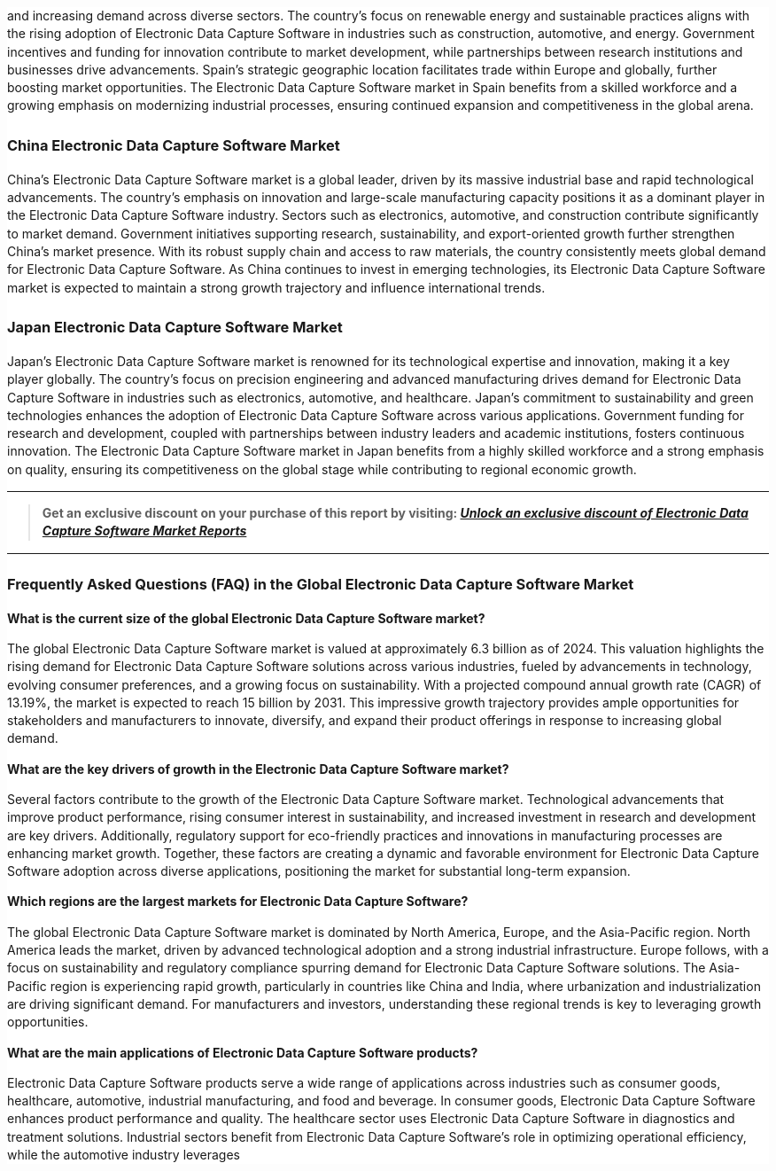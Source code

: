 and increasing demand across diverse sectors. The country&rsquo;s focus on renewable energy and sustainable practices aligns with the rising adoption of Electronic Data Capture Software in industries such as construction, automotive, and energy. Government incentives and funding for innovation contribute to market development, while partnerships between research institutions and businesses drive advancements. Spain&rsquo;s strategic geographic location facilitates trade within Europe and globally, further boosting market opportunities. The Electronic Data Capture Software market in Spain benefits from a skilled workforce and a growing emphasis on modernizing industrial processes, ensuring continued expansion and competitiveness in the global arena.</p><h3>China Electronic Data Capture Software Market</h3><p>China&rsquo;s Electronic Data Capture Software market is a global leader, driven by its massive industrial base and rapid technological advancements. The country&rsquo;s emphasis on innovation and large-scale manufacturing capacity positions it as a dominant player in the Electronic Data Capture Software industry. Sectors such as electronics, automotive, and construction contribute significantly to market demand. Government initiatives supporting research, sustainability, and export-oriented growth further strengthen China&rsquo;s market presence. With its robust supply chain and access to raw materials, the country consistently meets global demand for Electronic Data Capture Software. As China continues to invest in emerging technologies, its Electronic Data Capture Software market is expected to maintain a strong growth trajectory and influence international trends.</p><h3>Japan Electronic Data Capture Software Market</h3><p>Japan&rsquo;s Electronic Data Capture Software market is renowned for its technological expertise and innovation, making it a key player globally. The country&rsquo;s focus on precision engineering and advanced manufacturing drives demand for Electronic Data Capture Software in industries such as electronics, automotive, and healthcare. Japan&rsquo;s commitment to sustainability and green technologies enhances the adoption of Electronic Data Capture Software across various applications. Government funding for research and development, coupled with partnerships between industry leaders and academic institutions, fosters continuous innovation. The Electronic Data Capture Software market in Japan benefits from a highly skilled workforce and a strong emphasis on quality, ensuring its competitiveness on the global stage while contributing to regional economic growth.</p><hr /><blockquote><p><strong>Get an exclusive discount on your purchase of this report by visiting: <em><a href="://marketresearchpulse.com/ask-for-discount/84865?utm_source=Github&amp;utm_medium=027">Unlock an exclusive discount of Electronic Data Capture Software Market Reports</a></em>&nbsp;</strong></p></blockquote><hr /><h3>Frequently Asked Questions (FAQ) in the Global Electronic Data Capture Software Market</h3><p><strong>What is the current size of the global Electronic Data Capture Software market?</strong></p><p>The global Electronic Data Capture Software market is valued at approximately 6.3 billion as of 2024. This valuation highlights the rising demand for Electronic Data Capture Software solutions across various industries, fueled by advancements in technology, evolving consumer preferences, and a growing focus on sustainability. With a projected compound annual growth rate (CAGR) of 13.19%, the market is expected to reach 15 billion by 2031. This impressive growth trajectory provides ample opportunities for stakeholders and manufacturers to innovate, diversify, and expand their product offerings in response to increasing global demand.</p><p><strong>What are the key drivers of growth in the Electronic Data Capture Software market?</strong></p><p>Several factors contribute to the growth of the Electronic Data Capture Software market. Technological advancements that improve product performance, rising consumer interest in sustainability, and increased investment in research and development are key drivers. Additionally, regulatory support for eco-friendly practices and innovations in manufacturing processes are enhancing market growth. Together, these factors are creating a dynamic and favorable environment for Electronic Data Capture Software adoption across diverse applications, positioning the market for substantial long-term expansion.</p><p><strong>Which regions are the largest markets for Electronic Data Capture Software?</strong></p><p>The global Electronic Data Capture Software market is dominated by North America, Europe, and the Asia-Pacific region. North America leads the market, driven by advanced technological adoption and a strong industrial infrastructure. Europe follows, with a focus on sustainability and regulatory compliance spurring demand for Electronic Data Capture Software solutions. The Asia-Pacific region is experiencing rapid growth, particularly in countries like China and India, where urbanization and industrialization are driving significant demand. For manufacturers and investors, understanding these regional trends is key to leveraging growth opportunities.</p><p><strong>What are the main applications of Electronic Data Capture Software products?</strong></p><p>Electronic Data Capture Software products serve a wide range of applications across industries such as consumer goods, healthcare, automotive, industrial manufacturing, and food and beverage. In consumer goods, Electronic Data Capture Software enhances product performance and quality. The healthcare sector uses Electronic Data Capture Software in diagnostics and treatment solutions. Industrial sectors benefit from Electronic Data Capture Software&rsquo;s role in optimizing operational efficiency, while the automotive industry leverages